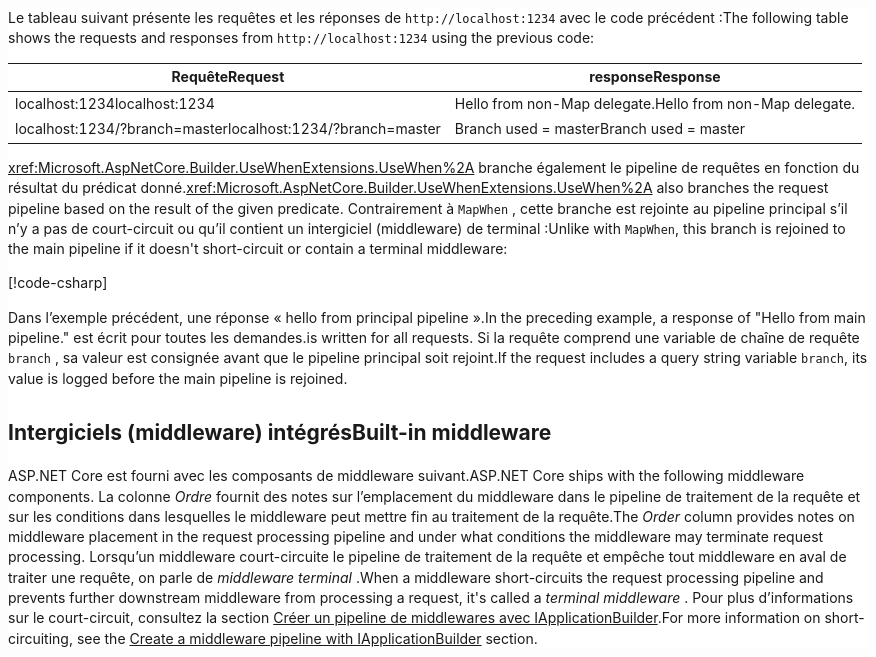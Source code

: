 <span data-ttu-id="e318c-226">Le tableau suivant présente les requêtes et les réponses de `http://localhost:1234` avec le code précédent :</span><span class="sxs-lookup"><span data-stu-id="e318c-226">The following table shows the requests and responses from `http://localhost:1234` using the previous code:</span></span>

| <span data-ttu-id="e318c-227">Requête</span><span class="sxs-lookup"><span data-stu-id="e318c-227">Request</span></span>                       | <span data-ttu-id="e318c-228">response</span><span class="sxs-lookup"><span data-stu-id="e318c-228">Response</span></span>                     |
| ----------------------------- | ---------------------------- |
| <span data-ttu-id="e318c-229">localhost:1234</span><span class="sxs-lookup"><span data-stu-id="e318c-229">localhost:1234</span></span>                | <span data-ttu-id="e318c-230">Hello from non-Map delegate.</span><span class="sxs-lookup"><span data-stu-id="e318c-230">Hello from non-Map delegate.</span></span> |
| <span data-ttu-id="e318c-231">localhost:1234/?branch=master</span><span class="sxs-lookup"><span data-stu-id="e318c-231">localhost:1234/?branch=master</span></span> | <span data-ttu-id="e318c-232">Branch used = master</span><span class="sxs-lookup"><span data-stu-id="e318c-232">Branch used = master</span></span>         |

<span data-ttu-id="e318c-233"><xref:Microsoft.AspNetCore.Builder.UseWhenExtensions.UseWhen%2A> branche également le pipeline de requêtes en fonction du résultat du prédicat donné.</span><span class="sxs-lookup"><span data-stu-id="e318c-233"><xref:Microsoft.AspNetCore.Builder.UseWhenExtensions.UseWhen%2A> also branches the request pipeline based on the result of the given predicate.</span></span> <span data-ttu-id="e318c-234">Contrairement à `MapWhen` , cette branche est rejointe au pipeline principal s’il n’y a pas de court-circuit ou qu’il contient un intergiciel (middleware) de terminal :</span><span class="sxs-lookup"><span data-stu-id="e318c-234">Unlike with `MapWhen`, this branch is rejoined to the main pipeline if it doesn't short-circuit or contain a terminal middleware:</span></span>

[!code-csharp[](index/snapshot/Chain/StartupUseWhen.cs?highlight=25-26)]

<span data-ttu-id="e318c-235">Dans l’exemple précédent, une réponse « hello from principal pipeline ».</span><span class="sxs-lookup"><span data-stu-id="e318c-235">In the preceding example, a response of "Hello from main pipeline."</span></span> <span data-ttu-id="e318c-236">est écrit pour toutes les demandes.</span><span class="sxs-lookup"><span data-stu-id="e318c-236">is written for all requests.</span></span> <span data-ttu-id="e318c-237">Si la requête comprend une variable de chaîne de requête `branch` , sa valeur est consignée avant que le pipeline principal soit rejoint.</span><span class="sxs-lookup"><span data-stu-id="e318c-237">If the request includes a query string variable `branch`, its value is logged before the main pipeline is rejoined.</span></span>

## <a name="built-in-middleware"></a><span data-ttu-id="e318c-238">Intergiciels (middleware) intégrés</span><span class="sxs-lookup"><span data-stu-id="e318c-238">Built-in middleware</span></span>

<span data-ttu-id="e318c-239">ASP.NET Core est fourni avec les composants de middleware suivant.</span><span class="sxs-lookup"><span data-stu-id="e318c-239">ASP.NET Core ships with the following middleware components.</span></span> <span data-ttu-id="e318c-240">La colonne *Ordre* fournit des notes sur l’emplacement du middleware dans le pipeline de traitement de la requête et sur les conditions dans lesquelles le middleware peut mettre fin au traitement de la requête.</span><span class="sxs-lookup"><span data-stu-id="e318c-240">The *Order* column provides notes on middleware placement in the request processing pipeline and under what conditions the middleware may terminate request processing.</span></span> <span data-ttu-id="e318c-241">Lorsqu’un middleware court-circuite le pipeline de traitement de la requête et empêche tout middleware en aval de traiter une requête, on parle de *middleware terminal* .</span><span class="sxs-lookup"><span data-stu-id="e318c-241">When a middleware short-circuits the request processing pipeline and prevents further downstream middleware from processing a request, it's called a *terminal middleware* .</span></span> <span data-ttu-id="e318c-242">Pour plus d’informations sur le court-circuit, consultez la section [Créer un pipeline de middlewares avec IApplicationBuilder](#create-a-middleware-pipeline-with-iapplicationbuilder).</span><span class="sxs-lookup"><span data-stu-id="e318c-242">For more information on short-circuiting, see the [Create a middleware pipeline with IApplicationBuilder](#create-a-middleware-pipeline-with-iapplicationbuilder) section.</span></span>
